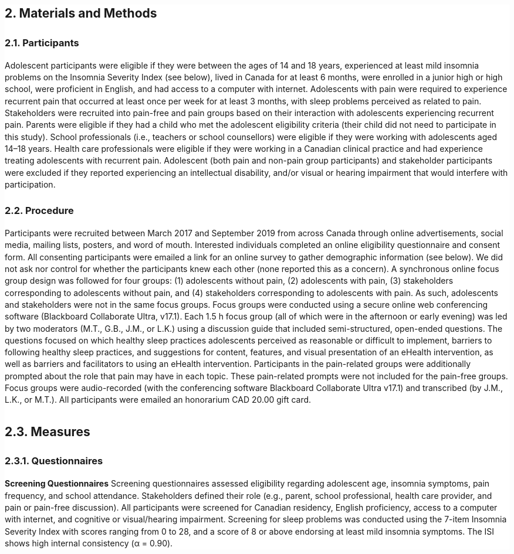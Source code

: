 ## 2. Materials and Methods

### 2.1. Participants

Adolescent participants were eligible if they were between the ages of 14 and 18 years, experienced at least mild insomnia problems on the Insomnia Severity Index (see below), lived in Canada for at least 6 months, were enrolled in a junior high or high school, were proficient in English, and had access to a computer with internet. Adolescents with pain were required to experience recurrent pain that occurred at least once per week for at least 3 months, with sleep problems perceived as related to pain. Stakeholders were recruited into pain-free and pain groups based on their interaction with adolescents experiencing recurrent pain. Parents were eligible if they had a child who met the adolescent eligibility criteria (their child did not need to participate in this study). School professionals (i.e., teachers or school counsellors) were eligible if they were working with adolescents aged 14–18 years. Health care professionals were eligible if they were working in a Canadian clinical practice and had experience treating adolescents with recurrent pain. Adolescent (both pain and non-pain group participants) and stakeholder participants were excluded if they reported experiencing an intellectual disability, and/or visual or hearing impairment that would interfere with participation.

### 2.2. Procedure

Participants were recruited between March 2017 and September 2019 from across Canada through online advertisements, social media, mailing lists, posters, and word of mouth. Interested individuals completed an online eligibility questionnaire and consent form. All consenting participants were emailed a link for an online survey to gather demographic information (see below). We did not ask nor control for whether the participants knew each other (none reported this as a concern). A synchronous online focus group design was followed for four groups: (1) adolescents without pain, (2) adolescents with pain, (3) stakeholders corresponding to adolescents without pain, and (4) stakeholders corresponding to adolescents with pain. As such, adolescents and stakeholders were not in the same focus groups. Focus groups were conducted using a secure online web conferencing software (Blackboard Collaborate Ultra, v17.1). Each 1.5 h focus group (all of which were in the afternoon or early evening) was led by two moderators (M.T., G.B., J.M., or L.K.) using a discussion guide that included semi-structured, open-ended questions. The questions focused on which healthy sleep practices adolescents perceived as reasonable or difficult to implement, barriers to following healthy sleep practices, and suggestions for content, features, and visual presentation of an eHealth intervention, as well as barriers and facilitators to using an eHealth intervention. Participants in the pain-related groups were additionally prompted about the role that pain may have in each topic. These pain-related prompts were not included for the pain-free groups. Focus groups were audio-recorded (with the conferencing software Blackboard Collaborate Ultra v17.1) and transcribed (by J.M., L.K., or M.T.). All participants were emailed an honorarium CAD 20.00 gift card.

## 2.3. Measures

### 2.3.1. Questionnaires

**Screening Questionnaires**
Screening questionnaires assessed eligibility regarding adolescent age, insomnia symptoms, pain frequency, and school attendance. Stakeholders defined their role (e.g., parent, school professional, health care provider, and pain or pain-free discussion). All participants were screened for Canadian residency, English proficiency, access to a computer with internet, and cognitive or visual/hearing impairment.
Screening for sleep problems was conducted using the 7-item Insomnia Severity Index with scores ranging from 0 to 28, and a score of 8 or above endorsing at least mild insomnia symptoms. The ISI shows high internal consistency (α = 0.90).

